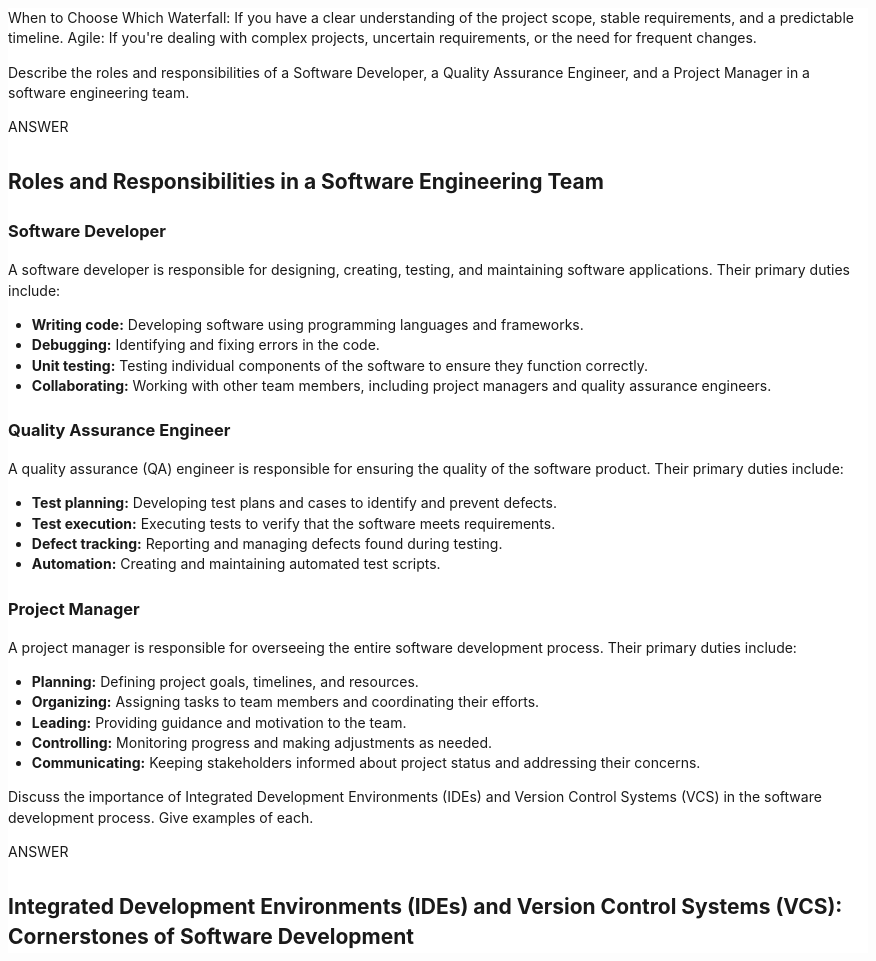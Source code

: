 
When to Choose Which
Waterfall: If you have a clear understanding of the project scope, stable requirements, and a predictable timeline.
Agile: If you're dealing with complex projects, uncertain requirements, or the need for frequent changes.

Describe the roles and responsibilities of a Software Developer, a Quality Assurance Engineer, and a Project Manager in a software engineering team.

ANSWER

## Roles and Responsibilities in a Software Engineering Team

### Software Developer
A software developer is responsible for designing, creating, testing, and maintaining software applications. Their primary duties include:

* **Writing code:** Developing software using programming languages and frameworks.
* **Debugging:** Identifying and fixing errors in the code.
* **Unit testing:** Testing individual components of the software to ensure they function correctly.
* **Collaborating:** Working with other team members, including project managers and quality assurance engineers.

### Quality Assurance Engineer
A quality assurance (QA) engineer is responsible for ensuring the quality of the software product. Their primary duties include:

* **Test planning:** Developing test plans and cases to identify and prevent defects.
* **Test execution:** Executing tests to verify that the software meets requirements.
* **Defect tracking:** Reporting and managing defects found during testing.
* **Automation:** Creating and maintaining automated test scripts.

### Project Manager
A project manager is responsible for overseeing the entire software development process. Their primary duties include:

* **Planning:** Defining project goals, timelines, and resources.
* **Organizing:** Assigning tasks to team members and coordinating their efforts.
* **Leading:** Providing guidance and motivation to the team.
* **Controlling:** Monitoring progress and making adjustments as needed.
* **Communicating:** Keeping stakeholders informed about project status and addressing their concerns.

Discuss the importance of Integrated Development Environments (IDEs) and Version Control Systems (VCS) in the software development process. Give examples of each.

ANSWER

## Integrated Development Environments (IDEs) and Version Control Systems (VCS): Cornerstones of Software Development
